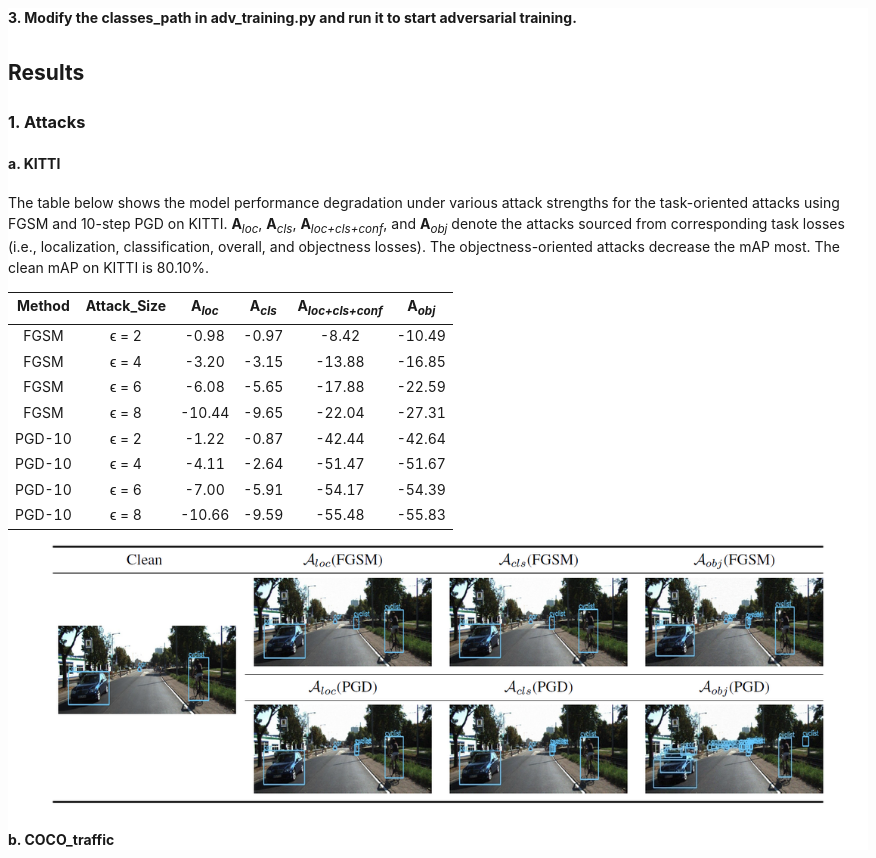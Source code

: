 **3. Modify the classes_path in adv_training.py and run it to start adversarial training.**                                                              


## Results
                                                               
### 1. Attacks
                                                               
#### a. KITTI                                                               

The table below shows the model performance degradation under various attack strengths for the task-oriented attacks using FGSM and 10-step PGD on KITTI. **A**<sub>*loc*</sub>, **A**<sub>*cls*</sub>, **A**<sub>*loc+cls+conf*</sub>, and **A**<sub>*obj*</sub> denote the attacks sourced from corresponding task losses (i.e., localization, classification, overall, and objectness losses). The objectness-oriented attacks decrease the mAP most. The clean mAP on KITTI is 80.10%.                                                               

| Method | Attack_Size | **A**<sub>*loc*</sub>  |  **A**<sub>*cls*</sub> | **A**<sub>*loc+cls+conf*</sub>  | **A**<sub>*obj*</sub>|
|:-------------------:|:---:|:--------------:|:--------:|:-------------------:|:------------------:|
|FGSM   | ϵ = 2 | -0.98 | -0.97  | -8.42 |  -10.49     |
|FGSM   | ϵ = 4  | -3.20 | -3.15  | -13.88 | -16.85      |
|FGSM   | ϵ = 6 | -6.08 | -5.65  | -17.88 |   -22.59    |
|FGSM   | ϵ = 8  | -10.44 |  -9.65   | -22.04 |  -27.31     |
| PGD-10   | ϵ = 2 | -1.22 |  -0.87 | -42.44 |  -42.64     |
| PGD-10   | ϵ = 4 | -4.11 |  -2.64 | -51.47 |  -51.67     |
| PGD-10   | ϵ = 6 | -7.00 |  -5.91  | -54.17 |  -54.39     |
| PGD-10    | ϵ = 8 | -10.66 | -9.59  | -55.48 |  -55.83     |
                                                               
<p align="center">
<img src="resources/kitti_attack_results.PNG" height = "90%" width = "90%">
</p>                                                               

#### b. COCO_traffic
                                                               